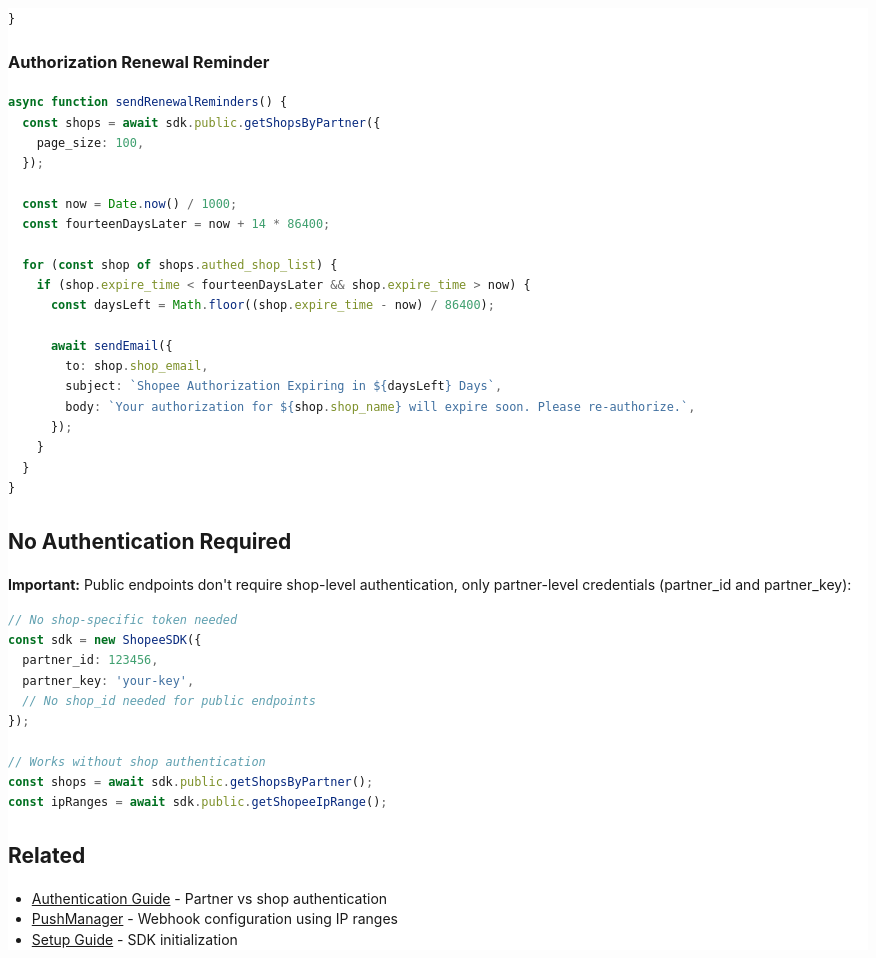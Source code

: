 ```typescript
}
```

### Authorization Renewal Reminder

```typescript
async function sendRenewalReminders() {
  const shops = await sdk.public.getShopsByPartner({
    page_size: 100,
  });
  
  const now = Date.now() / 1000;
  const fourteenDaysLater = now + 14 * 86400;
  
  for (const shop of shops.authed_shop_list) {
    if (shop.expire_time < fourteenDaysLater && shop.expire_time > now) {
      const daysLeft = Math.floor((shop.expire_time - now) / 86400);
      
      await sendEmail({
        to: shop.shop_email,
        subject: `Shopee Authorization Expiring in ${daysLeft} Days`,
        body: `Your authorization for ${shop.shop_name} will expire soon. Please re-authorize.`,
      });
    }
  }
}
```

## No Authentication Required

**Important:** Public endpoints don't require shop-level authentication, only partner-level credentials (partner_id and partner_key):

```typescript
// No shop-specific token needed
const sdk = new ShopeeSDK({
  partner_id: 123456,
  partner_key: 'your-key',
  // No shop_id needed for public endpoints
});

// Works without shop authentication
const shops = await sdk.public.getShopsByPartner();
const ipRanges = await sdk.public.getShopeeIpRange();
```

## Related

- [Authentication Guide](../guides/authentication.md) - Partner vs shop authentication
- [PushManager](./push.md) - Webhook configuration using IP ranges
- [Setup Guide](../guides/setup.md) - SDK initialization
